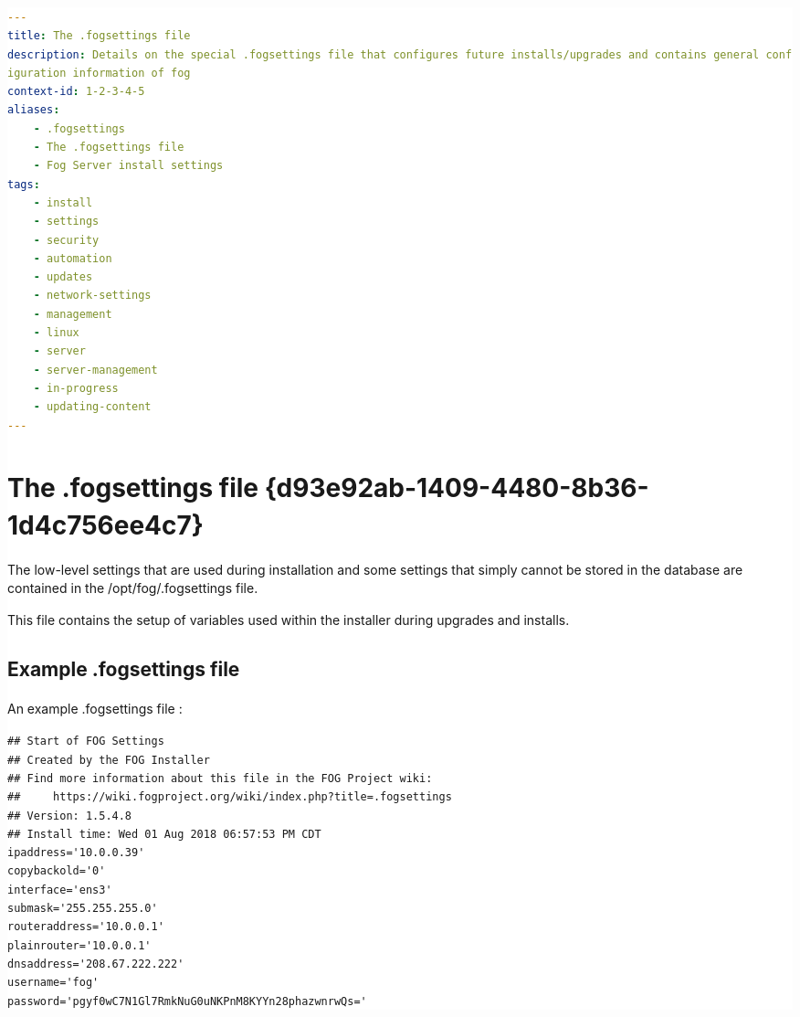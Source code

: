 ```yaml
---
title: The .fogsettings file
description: Details on the special .fogsettings file that configures future installs/upgrades and contains general configuration information of fog
context-id: 1-2-3-4-5
aliases:
    - .fogsettings
    - The .fogsettings file
    - Fog Server install settings
tags:
    - install
    - settings
    - security
    - automation
    - updates
    - network-settings
    - management
    - linux
    - server
    - server-management
    - in-progress
    - updating-content
---
```


# The .fogsettings file {d93e92ab-1409-4480-8b36-1d4c756ee4c7}

The low-level settings that are used during installation and some
settings that simply cannot be stored in the database are contained in
the /opt/fog/.fogsettings file.

This file contains the setup of variables used within the installer
during upgrades and installs.

## Example .fogsettings file

An example .fogsettings file :

    ## Start of FOG Settings
    ## Created by the FOG Installer
    ## Find more information about this file in the FOG Project wiki:
    ##     https://wiki.fogproject.org/wiki/index.php?title=.fogsettings
    ## Version: 1.5.4.8
    ## Install time: Wed 01 Aug 2018 06:57:53 PM CDT
    ipaddress='10.0.0.39'
    copybackold='0'
    interface='ens3'
    submask='255.255.255.0'
    routeraddress='10.0.0.1'
    plainrouter='10.0.0.1'
    dnsaddress='208.67.222.222'
    username='fog'
    password='pgyf0wC7N1Gl7RmkNuG0uNKPnM8KYYn28phazwnrwQs='